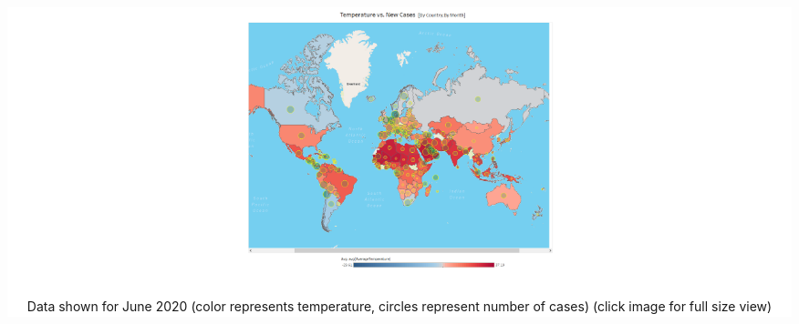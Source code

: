 <div align="center"><a href="/images/BQ1.png?raw=true"><img alt="Graph of data" src="/images/BQ1.png?raw=true" height=300></a>

Data shown for June 2020 (color represents temperature, circles represent number of cases)
(click image for full size view)</div>
